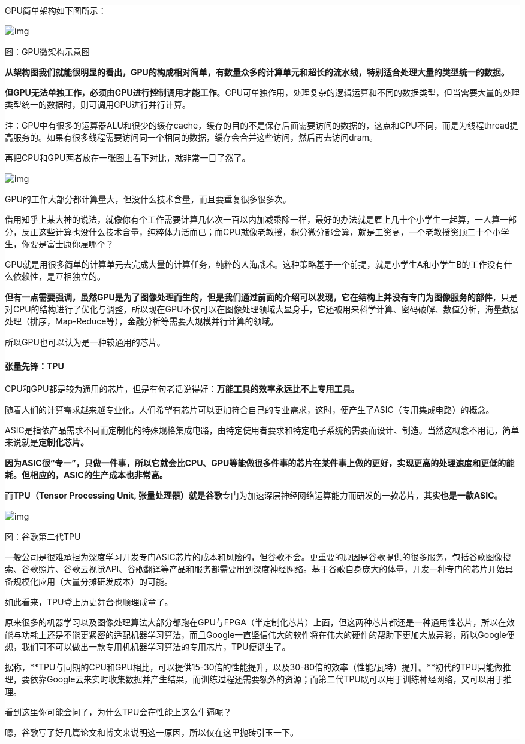 GPU简单架构如下图所示：

![img](http://5b0988e595225.cdn.sohucs.com/images/20171028/e7ac26fc862a469983022f5078cf4bbb.png)

图：GPU微架构示意图

**从架构图我们就能很明显的看出，GPU的构成相对简单，有数量众多的计算单元和超长的流水线，特别适合处理大量的类型统一的数据。**

**但GPU无法单独工作，必须由CPU进行控制调用才能工作**。CPU可单独作用，处理复杂的逻辑运算和不同的数据类型，但当需要大量的处理类型统一的数据时，则可调用GPU进行并行计算。

注：GPU中有很多的运算器ALU和很少的缓存cache，缓存的目的不是保存后面需要访问的数据的，这点和CPU不同，而是为线程thread提高服务的。如果有很多线程需要访问同一个相同的数据，缓存会合并这些访问，然后再去访问dram。

再把CPU和GPU两者放在一张图上看下对比，就非常一目了然了。

![img](http://5b0988e595225.cdn.sohucs.com/images/20171028/e0eed05169b64356a54dac42bcfaebcc.jpeg)

GPU的工作大部分都计算量大，但没什么技术含量，而且要重复很多很多次。

借用知乎上某大神的说法，就像你有个工作需要计算几亿次一百以内加减乘除一样，最好的办法就是雇上几十个小学生一起算，一人算一部分，反正这些计算也没什么技术含量，纯粹体力活而已；而CPU就像老教授，积分微分都会算，就是工资高，一个老教授资顶二十个小学生，你要是富士康你雇哪个？

GPU就是用很多简单的计算单元去完成大量的计算任务，纯粹的人海战术。这种策略基于一个前提，就是小学生A和小学生B的工作没有什么依赖性，是互相独立的。

**但有一点需要强调，虽然GPU是为了图像处理而生的，但是我们通过前面的介绍可以发现，它在结构上并没有专门为图像服务的部件**，只是对CPU的结构进行了优化与调整，所以现在GPU不仅可以在图像处理领域大显身手，它还被用来科学计算、密码破解、数值分析，海量数据处理（排序，Map-Reduce等），金融分析等需要大规模并行计算的领域。

所以GPU也可以认为是一种较通用的芯片。



#### 张量先锋：TPU

CPU和GPU都是较为通用的芯片，但是有句老话说得好：**万能工具的效率永远比不上专用工具。**

随着人们的计算需求越来越专业化，人们希望有芯片可以更加符合自己的专业需求，这时，便产生了ASIC（专用集成电路）的概念。

ASIC是指依产品需求不同而定制化的特殊规格集成电路，由特定使用者要求和特定电子系统的需要而设计、制造。当然这概念不用记，简单来说就是**定制化芯片。**

**因为ASIC很“专一”，只做一件事，所以它就会比CPU、GPU等能做很多件事的芯片在某件事上做的更好，实现更高的处理速度和更低的能耗。但相应的，ASIC的生产成本也非常高。**

而**TPU（Tensor Processing Unit, 张量处理器）**就是**谷歌**专门为加速深层神经网络运算能力而研发的一款芯片，**其实也是一款ASIC。**

![img](http://5b0988e595225.cdn.sohucs.com/images/20171028/1b9a0bc769184d02b5e29822b56bc8ea.jpeg)

图：谷歌第二代TPU

一般公司是很难承担为深度学习开发专门ASIC芯片的成本和风险的，但谷歌不会。更重要的原因是谷歌提供的很多服务，包括谷歌图像搜索、谷歌照片、谷歌云视觉API、谷歌翻译等产品和服务都需要用到深度神经网络。基于谷歌自身庞大的体量，开发一种专门的芯片开始具备规模化应用（大量分摊研发成本）的可能。

如此看来，TPU登上历史舞台也顺理成章了。

原来很多的机器学习以及图像处理算法大部分都跑在GPU与FPGA（半定制化芯片）上面，但这两种芯片都还是一种通用性芯片，所以在效能与功耗上还是不能更紧密的适配机器学习算法，而且Google一直坚信伟大的软件将在伟大的硬件的帮助下更加大放异彩，所以Google便想，我们可不可以做出一款专用机机器学习算法的专用芯片，TPU便诞生了。

据称，**TPU与同期的CPU和GPU相比，可以提供15-30倍的性能提升，以及30-80倍的效率（性能/瓦特）提升。**初代的TPU只能做推理，要依靠Google云来实时收集数据并产生结果，而训练过程还需要额外的资源；而第二代TPU既可以用于训练神经网络，又可以用于推理。

看到这里你可能会问了，为什么TPU会在性能上这么牛逼呢？

嗯，谷歌写了好几篇论文和博文来说明这一原因，所以仅在这里抛砖引玉一下。
